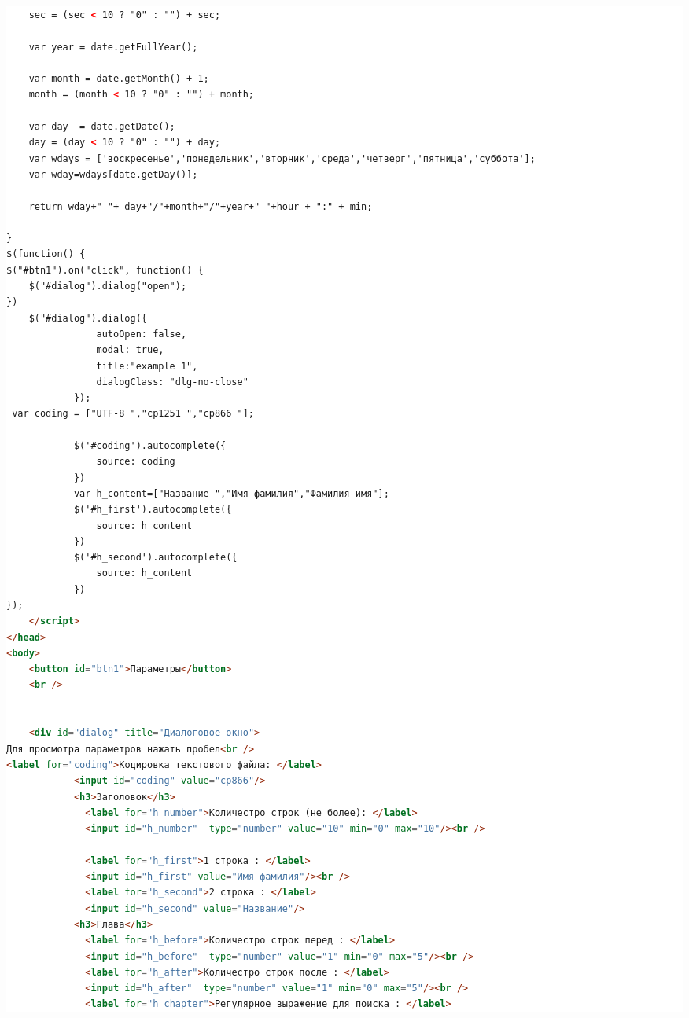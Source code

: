 ```html
    sec = (sec < 10 ? "0" : "") + sec;

    var year = date.getFullYear();

    var month = date.getMonth() + 1;
    month = (month < 10 ? "0" : "") + month;

    var day  = date.getDate();
    day = (day < 10 ? "0" : "") + day;
    var wdays = ['воскресенье','понедельник','вторник','среда','четверг','пятница','суббота'];
    var wday=wdays[date.getDay()];

    return wday+" "+ day+"/"+month+"/"+year+" "+hour + ":" + min;

}
$(function() {
$("#btn1").on("click", function() {
	$("#dialog").dialog("open");
})
    $("#dialog").dialog({
				autoOpen: false,
				modal: true,
				title:"example 1",
				dialogClass: "dlg-no-close"
			});
 var coding = ["UTF-8 ","cp1251 ","cp866 "];
            
            $('#coding').autocomplete({
                source: coding
            })
            var h_content=["Название ","Имя фамилия","Фамилия имя"];
            $('#h_first').autocomplete({
                source: h_content
            })
            $('#h_second').autocomplete({
                source: h_content
            })			
});
    </script>   
</head>
<body>
    <button id="btn1">Параметры</button>
    <br />
    
    
    <div id="dialog" title="Диалоговое окно">
Для просмотра параметров нажать пробел<br />
<label for="coding">Кодировка текстового файла: </label>
            <input id="coding" value="cp866"/>
            <h3>Заголовок</h3>
              <label for="h_number">Количестро строк (не более): </label>
              <input id="h_number"  type="number" value="10" min="0" max="10"/><br />
              
              <label for="h_first">1 строка : </label>
              <input id="h_first" value="Имя фамилия"/><br />
              <label for="h_second">2 строка : </label>
              <input id="h_second" value="Название"/>
            <h3>Глава</h3>
              <label for="h_before">Количестро строк перед : </label>
              <input id="h_before"  type="number" value="1" min="0" max="5"/><br />
              <label for="h_after">Количестро строк после : </label>
              <input id="h_after"  type="number" value="1" min="0" max="5"/><br />
              <label for="h_chapter">Регулярное выражение для поиска : </label>
```